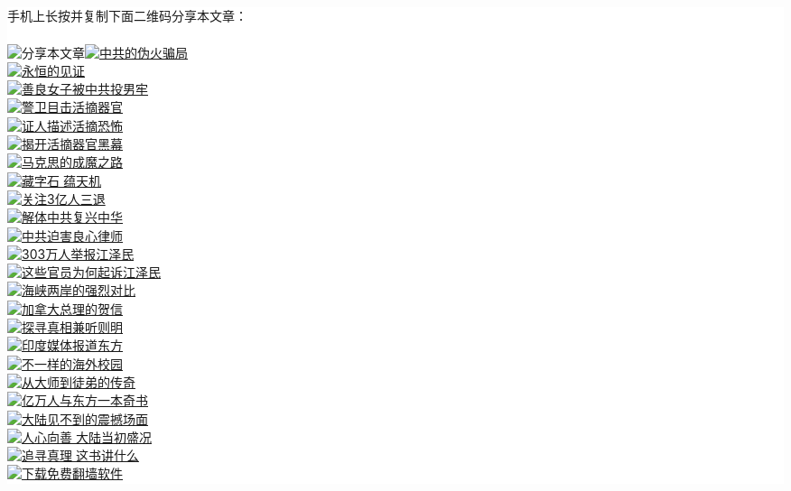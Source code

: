 ####
手机上长按并复制下面二维码分享本文章：<br><br><img src="http://d1p1.ip.zn2.us/v.php?action=qrcode&url=/gb/20/1/23/n11814532.md%231" title="分享本文章"></td><td VALIGN=TOP><a href="/gb/16/1/21/n4622075.md?dfh#1" target="_blank"><img src="https://raw.githubusercontent.com/jtswrk284/djy/master/gb/300/wei-f1.jpg" title="中共的伪火骗局"  alt="中共的伪火骗局"></a><br><a href="https://github.com/jtswrk284/www/blob/master/README.md?dfh#9" target="_blank"><img src="https://raw.githubusercontent.com/jtswrk284/djy/master/gb/300/yong-h.jpg" title="永恒的见证"  alt="永恒的见证"></a><br><a href="/gb/13/9/29/n3974789.md?dfh#1" target="_blank"><img src="https://raw.githubusercontent.com/jtswrk284/djy/master/gb/300/shang-lnz.jpg" title="善良女子被中共投男牢"  alt="善良女子被中共投男牢"></a><br><a href="/gb/16/3/16/n4663449.md?dfh#1" target="_blank"><img src="https://raw.githubusercontent.com/jtswrk284/djy/master/gb/300/huo-z3.jpg" title="警卫目击活摘器官"  alt="警卫目击活摘器官"></a><br><a href="/gb/16/8/7/n8177641.md?dfh#1" target="_blank"><img src="https://raw.githubusercontent.com/jtswrk284/djy/master/gb/300/huo-z4.jpg" title="证人描述活摘恐怖"  alt="证人描述活摘恐怖"></a><br><a href="/gb/10/4/19/n2881569.md?dfh#1" target="_blank"><img src="https://raw.githubusercontent.com/jtswrk284/djy/master/gb/300/huo-z1.jpg" title="揭开活摘器官黑幕"  alt="揭开活摘器官黑幕"></a><br><a href="/gb/10/11/7/n3077476.md?dfh#1" target="_blank"><img src="https://raw.githubusercontent.com/jtswrk284/djy/master/gb/300/ma-ks.jpg" title="马克思的成魔之路"  alt="马克思的成魔之路"></a><br><a href="/gb/14/6/9/n4173977.md?dfh#1" target="_blank"><img src="https://raw.githubusercontent.com/jtswrk284/djy/master/gb/300/chang-zs.jpg" title="藏字石 蕴天机"  alt="藏字石 蕴天机"></a><br><a href="/gb/18/5/10/n10381511.md?dfh#1" target="_blank"><img src="https://raw.githubusercontent.com/jtswrk284/djy/master/gb/300/st1.jpg" title="关注3亿人三退"  alt="关注3亿人三退"></a><br><a href="/gb/18/3/21/n10237682.md?dfh#1" target="_blank"><img src="https://raw.githubusercontent.com/jtswrk284/djy/master/gb/300/jie-t.jpg" title="解体中共复兴中华"  alt="解体中共复兴中华"></a><br><a href="/gb/9/2/9/n2422991.md?dfh#1" target="_blank"><img src="https://raw.githubusercontent.com/jtswrk284/djy/master/gb/300/gao-zs.jpg" title="中共迫害良心律师"  alt="中共迫害良心律师"></a><br><a href="/gb/18/12/9/n10900044.md?dfh#1" target="_blank"><img src="https://raw.githubusercontent.com/jtswrk284/djy/master/gb/300/sj1.jpg" title="303万人举报江泽民"  alt="303万人举报江泽民"></a><br><a href="/gb/18/8/28/n10672014.md?dfh#1" target="_blank"><img src="https://raw.githubusercontent.com/jtswrk284/djy/master/gb/300/sj2.jpg" title="这些官员为何起诉江泽民"  alt="这些官员为何起诉江泽民"></a><br><a href="/gb/8/12/18/n2367165.md?dfh#1" target="_blank"><img src="https://raw.githubusercontent.com/jtswrk284/djy/master/gb/300/liangan.jpg" title="海峡两岸的强烈对比"  alt="海峡两岸的强烈对比"></a><br><a href="/gb/15/12/10/n4593139.md?dfh#1" target="_blank"><img src="https://raw.githubusercontent.com/jtswrk284/djy/master/gb/300/jia-ndzl.jpg" title="加拿大总理的贺信"  alt="加拿大总理的贺信"></a><br><a href="/gb/11/6/17/n3289382.md?dfh#1" target="_blank"><img src="https://raw.githubusercontent.com/jtswrk284/djy/master/gb/300/xiao-wd.jpg" title="探寻真相兼听则明"  alt="探寻真相兼听则明"></a><br><a href="/gb/18/10/27/n10812623.md?dfh#1" target="_blank"><img src="https://raw.githubusercontent.com/jtswrk284/djy/master/gb/300/yindu.jpg" title="印度媒体报道东方"  alt="印度媒体报道东方"></a><br><a href="/gb/18/6/9/n10469652.md?dfh#1" target="_blank"><img src="https://raw.githubusercontent.com/jtswrk284/djy/master/gb/300/xie-j.jpg" title="不一样的海外校园"  alt="不一样的海外校园"></a><br><a href="/gb/7/4/5/n1669415.md?dfh#1" target="_blank"><img src="https://raw.githubusercontent.com/jtswrk284/djy/master/gb/300/li-up.jpg" title="从大师到徒弟的传奇"  alt="从大师到徒弟的传奇"></a><br>
<a href="/gb/17/5/26/n9191512.md?dfh#1" target="_blank"><img src="https://raw.githubusercontent.com/jtswrk284/djy/master/gb/300/zfl2.jpg" title="亿万人与东方一本奇书"  alt="亿万人与东方一本奇书"></a><br><a href="/gb/13/11/27/n4020290.md?dfh#1" target="_blank"><img src="https://raw.githubusercontent.com/jtswrk284/djy/master/gb/300/zhen-h.jpg" title="大陆见不到的震撼场面"  alt="大陆见不到的震撼场面"></a><br><a href="/gb/15/7/17/n4482910.md?dfh#1" target="_blank"><img src="https://raw.githubusercontent.com/jtswrk284/djy/master/gb/300/dalu-sk.jpg" title="人心向善 大陆当初盛况"  alt="人心向善 大陆当初盛况"></a><br><a href="/gb/19/1/5/n10955468.md?dfh#1" target="_blank"><img src="https://raw.githubusercontent.com/jtswrk284/djy/master/gb/300/zfl1.jpg" title="追寻真理 这书讲什么"  alt="追寻真理 这书讲什么"></a><br><a href="https://github.com/bannedbook/fanqiang/wiki" target="_blank"><img src="https://raw.githubusercontent.com/jtswrk284/djy/master/gb/300/fq1.jpg" title="下载免费翻墙软件"  alt="下载免费翻墙软件"></a><br></td></tr></table>